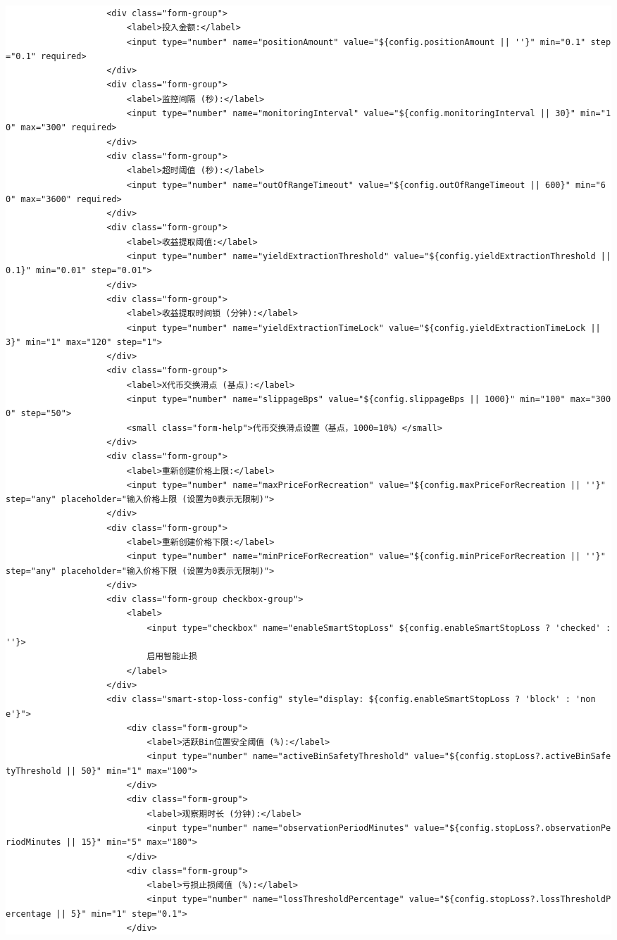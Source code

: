                         <div class="form-group">
                            <label>投入金额:</label>
                            <input type="number" name="positionAmount" value="${config.positionAmount || ''}" min="0.1" step="0.1" required>
                        </div>
                        <div class="form-group">
                            <label>监控间隔 (秒):</label>
                            <input type="number" name="monitoringInterval" value="${config.monitoringInterval || 30}" min="10" max="300" required>
                        </div>
                        <div class="form-group">
                            <label>超时阈值 (秒):</label>
                            <input type="number" name="outOfRangeTimeout" value="${config.outOfRangeTimeout || 600}" min="60" max="3600" required>
                        </div>
                        <div class="form-group">
                            <label>收益提取阈值:</label>
                            <input type="number" name="yieldExtractionThreshold" value="${config.yieldExtractionThreshold || 0.1}" min="0.01" step="0.01">
                        </div>
                        <div class="form-group">
                            <label>收益提取时间锁 (分钟):</label>
                            <input type="number" name="yieldExtractionTimeLock" value="${config.yieldExtractionTimeLock || 3}" min="1" max="120" step="1">
                        </div>
                        <div class="form-group">
                            <label>X代币交换滑点 (基点):</label>
                            <input type="number" name="slippageBps" value="${config.slippageBps || 1000}" min="100" max="3000" step="50">
                            <small class="form-help">代币交换滑点设置（基点，1000=10%）</small>
                        </div>
                        <div class="form-group">
                            <label>重新创建价格上限:</label>
                            <input type="number" name="maxPriceForRecreation" value="${config.maxPriceForRecreation || ''}" step="any" placeholder="输入价格上限 (设置为0表示无限制)">
                        </div>
                        <div class="form-group">
                            <label>重新创建价格下限:</label>
                            <input type="number" name="minPriceForRecreation" value="${config.minPriceForRecreation || ''}" step="any" placeholder="输入价格下限 (设置为0表示无限制)">
                        </div>
                        <div class="form-group checkbox-group">
                            <label>
                                <input type="checkbox" name="enableSmartStopLoss" ${config.enableSmartStopLoss ? 'checked' : ''}>
                                启用智能止损
                            </label>
                        </div>
                        <div class="smart-stop-loss-config" style="display: ${config.enableSmartStopLoss ? 'block' : 'none'}">
                            <div class="form-group">
                                <label>活跃Bin位置安全阈值 (%):</label>
                                <input type="number" name="activeBinSafetyThreshold" value="${config.stopLoss?.activeBinSafetyThreshold || 50}" min="1" max="100">
                            </div>
                            <div class="form-group">
                                <label>观察期时长 (分钟):</label>
                                <input type="number" name="observationPeriodMinutes" value="${config.stopLoss?.observationPeriodMinutes || 15}" min="5" max="180">
                            </div>
                            <div class="form-group">
                                <label>亏损止损阈值 (%):</label>
                                <input type="number" name="lossThresholdPercentage" value="${config.stopLoss?.lossThresholdPercentage || 5}" min="1" step="0.1">
                            </div>